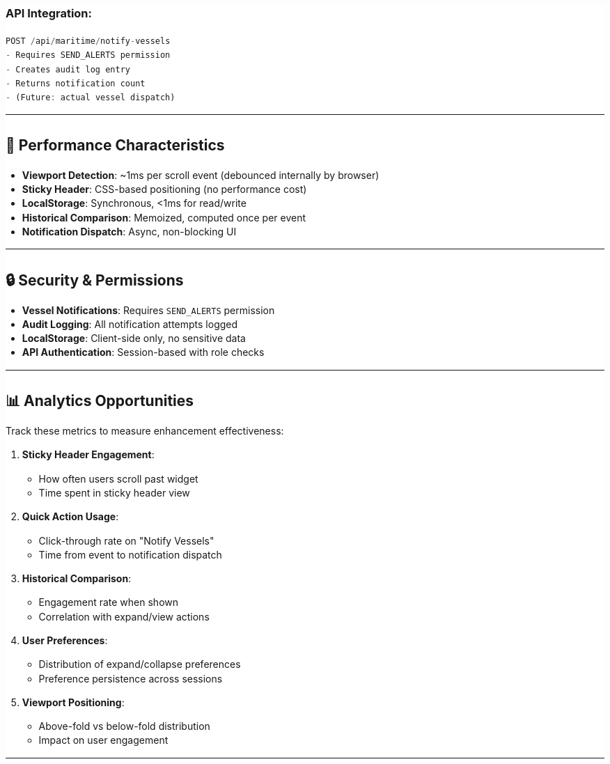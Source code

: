 ### API Integration:
```typescript
POST /api/maritime/notify-vessels
- Requires SEND_ALERTS permission
- Creates audit log entry
- Returns notification count
- (Future: actual vessel dispatch)
```

---

## 🚀 Performance Characteristics

- **Viewport Detection**: ~1ms per scroll event (debounced internally by browser)
- **Sticky Header**: CSS-based positioning (no performance cost)
- **LocalStorage**: Synchronous, <1ms for read/write
- **Historical Comparison**: Memoized, computed once per event
- **Notification Dispatch**: Async, non-blocking UI

---

## 🔒 Security & Permissions

- **Vessel Notifications**: Requires `SEND_ALERTS` permission
- **Audit Logging**: All notification attempts logged
- **LocalStorage**: Client-side only, no sensitive data
- **API Authentication**: Session-based with role checks

---

## 📊 Analytics Opportunities

Track these metrics to measure enhancement effectiveness:

1. **Sticky Header Engagement**:
   - How often users scroll past widget
   - Time spent in sticky header view

2. **Quick Action Usage**:
   - Click-through rate on "Notify Vessels"
   - Time from event to notification dispatch

3. **Historical Comparison**:
   - Engagement rate when shown
   - Correlation with expand/view actions

4. **User Preferences**:
   - Distribution of expand/collapse preferences
   - Preference persistence across sessions

5. **Viewport Positioning**:
   - Above-fold vs below-fold distribution
   - Impact on user engagement

---